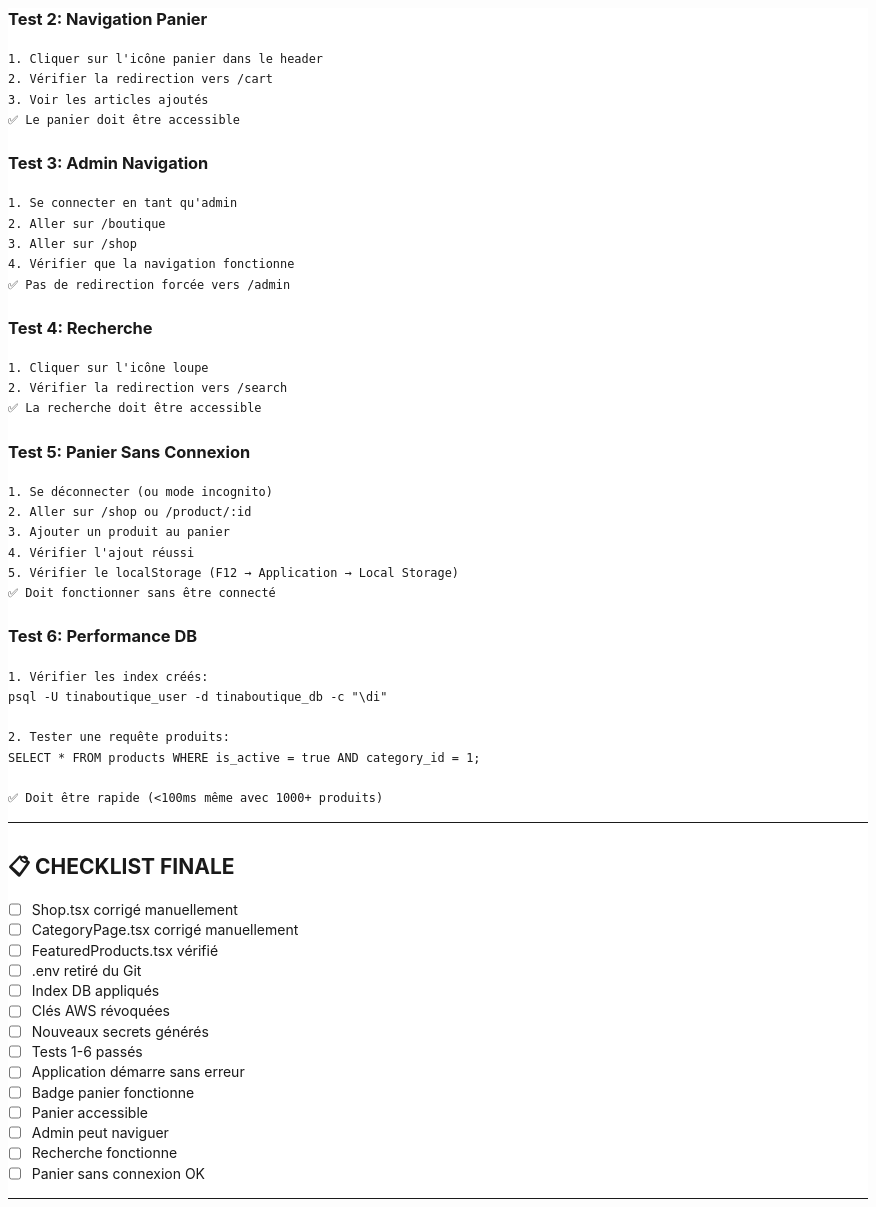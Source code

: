 ### Test 2: Navigation Panier
```
1. Cliquer sur l'icône panier dans le header
2. Vérifier la redirection vers /cart
3. Voir les articles ajoutés
✅ Le panier doit être accessible
```

### Test 3: Admin Navigation
```
1. Se connecter en tant qu'admin
2. Aller sur /boutique
3. Aller sur /shop
4. Vérifier que la navigation fonctionne
✅ Pas de redirection forcée vers /admin
```

### Test 4: Recherche
```
1. Cliquer sur l'icône loupe
2. Vérifier la redirection vers /search
✅ La recherche doit être accessible
```

### Test 5: Panier Sans Connexion
```
1. Se déconnecter (ou mode incognito)
2. Aller sur /shop ou /product/:id
3. Ajouter un produit au panier
4. Vérifier l'ajout réussi
5. Vérifier le localStorage (F12 → Application → Local Storage)
✅ Doit fonctionner sans être connecté
```

### Test 6: Performance DB
```
1. Vérifier les index créés:
psql -U tinaboutique_user -d tinaboutique_db -c "\di"

2. Tester une requête produits:
SELECT * FROM products WHERE is_active = true AND category_id = 1;

✅ Doit être rapide (<100ms même avec 1000+ produits)
```

---

## 📋 CHECKLIST FINALE

- [ ] Shop.tsx corrigé manuellement
- [ ] CategoryPage.tsx corrigé manuellement
- [ ] FeaturedProducts.tsx vérifié
- [ ] .env retiré du Git
- [ ] Index DB appliqués
- [ ] Clés AWS révoquées
- [ ] Nouveaux secrets générés
- [ ] Tests 1-6 passés
- [ ] Application démarre sans erreur
- [ ] Badge panier fonctionne
- [ ] Panier accessible
- [ ] Admin peut naviguer
- [ ] Recherche fonctionne
- [ ] Panier sans connexion OK

---